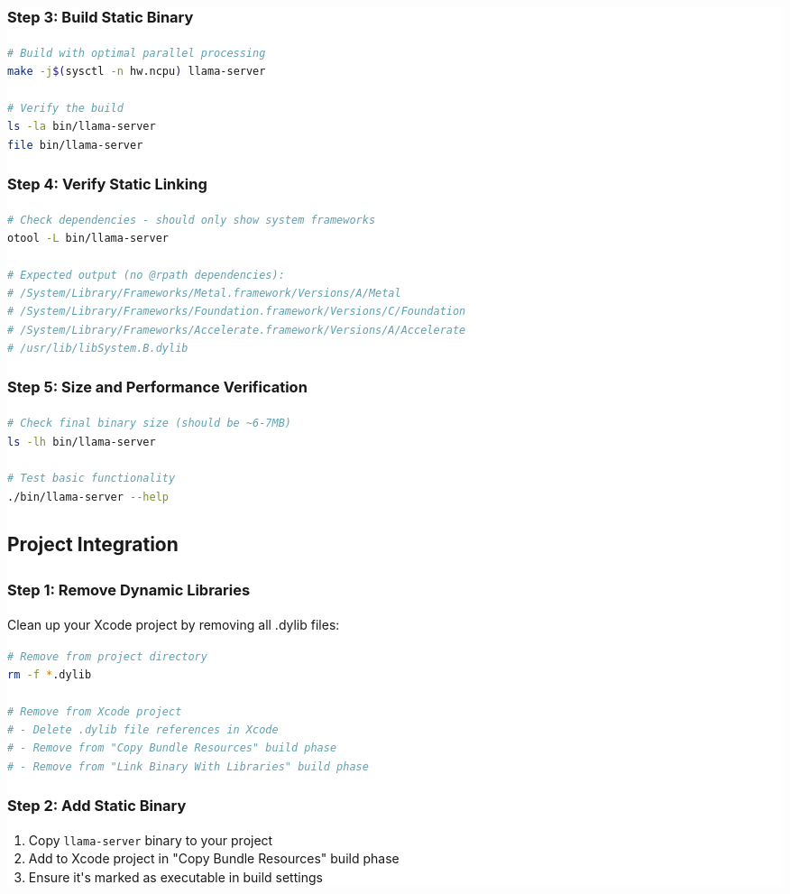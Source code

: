 ### Step 3: Build Static Binary
```bash
# Build with optimal parallel processing
make -j$(sysctl -n hw.ncpu) llama-server

# Verify the build
ls -la bin/llama-server
file bin/llama-server
```

### Step 4: Verify Static Linking
```bash
# Check dependencies - should only show system frameworks
otool -L bin/llama-server

# Expected output (no @rpath dependencies):
# /System/Library/Frameworks/Metal.framework/Versions/A/Metal
# /System/Library/Frameworks/Foundation.framework/Versions/C/Foundation
# /System/Library/Frameworks/Accelerate.framework/Versions/A/Accelerate
# /usr/lib/libSystem.B.dylib
```

### Step 5: Size and Performance Verification
```bash
# Check final binary size (should be ~6-7MB)
ls -lh bin/llama-server

# Test basic functionality
./bin/llama-server --help
```

## Project Integration

### Step 1: Remove Dynamic Libraries
Clean up your Xcode project by removing all .dylib files:

```bash
# Remove from project directory
rm -f *.dylib

# Remove from Xcode project
# - Delete .dylib file references in Xcode
# - Remove from "Copy Bundle Resources" build phase
# - Remove from "Link Binary With Libraries" build phase
```

### Step 2: Add Static Binary
1. Copy `llama-server` binary to your project
2. Add to Xcode project in "Copy Bundle Resources" build phase
3. Ensure it's marked as executable in build settings
